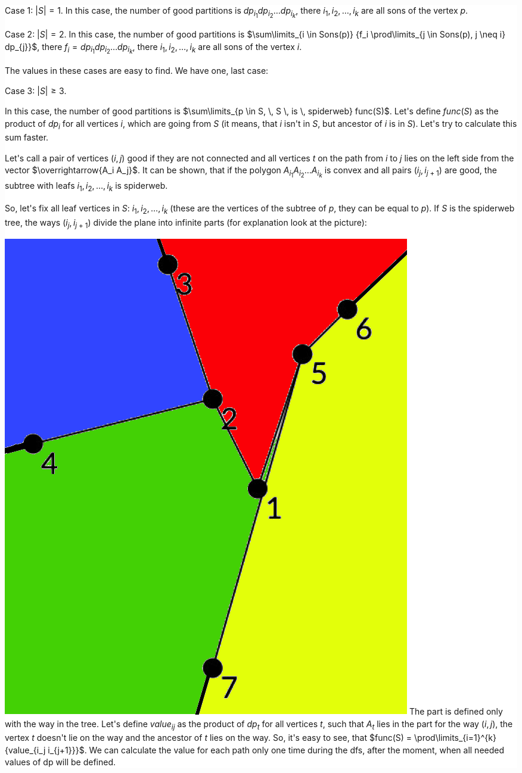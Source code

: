 Case $1$: $|S| = 1$. In this case, the number of good partitions is $dp_{i_1} dp_{i_2} \ldots dp_{i_k}$, there $i_1, i_2, \ldots, i_k$ are all sons of the vertex $p$.

Case $2$: $|S| = 2$. In this case, the number of good partitions is $\sum\limits_{i \in Sons(p)} {f_i \prod\limits_{j \in Sons(p), j \neq i} dp_{j}}$, there $f_i = dp_{i_1} dp_{i_2} \ldots dp_{i_k}$, there $i_1, i_2, \ldots, i_k$ are all sons of the vertex $i$.

The values in these cases are easy to find. We have one, last case:

Case $3$: $|S| \geq 3$.

In this case, the number of good partitions is $\sum\limits_{p \in S, \, S \, is \, spiderweb} func(S)$. Let's define $func(S)$ as the product of $dp_i$ for all vertices $i$, which are going from $S$ (it means, that $i$ isn't in $S$, but ancestor of $i$ is in $S$). Let's try to calculate this sum faster.

Let's call a pair of vertices $(i, j)$ good if they are not connected and all vertices $t$ on the path from $i$ to $j$ lies on the left side from the vector $\overrightarrow{A_i A_j}$. It can be shown, that if the polygon $A_{i_1} A_{i_2} \ldots A_{i_k}$ is convex and all pairs $(i_{j}, i_{j+1})$ are good, the subtree with leafs $i_1, i_2, \ldots, i_k$ is spiderweb.

So, let's fix all leaf vertices in $S$: $i_1, i_2, \ldots, i_k$ (these are the vertices of the subtree of $p$, they can be equal to $p$). If $S$ is the spiderweb tree, the ways $(i_j, i_{j+1})$ divide the plane into infinite parts (for explanation look at the picture):

 ![](images/5416b394f8b7df9a2761547bb63a53112e008291.png) The part is defined only with the way in the tree. Let's define $value_{ij}$ as the product of $dp_t$ for all vertices $t$, such that $A_t$ lies in the part for the way $(i, j)$, the vertex $t$ doesn't lie on the way and the ancestor of $t$ lies on the way. So, it's easy to see, that $func(S) = \prod\limits_{i=1}^{k} {value_{i_j i_{j+1}}}$. We can calculate the value for each path only one time during the dfs, after the moment, when all needed values of dp will be defined.
